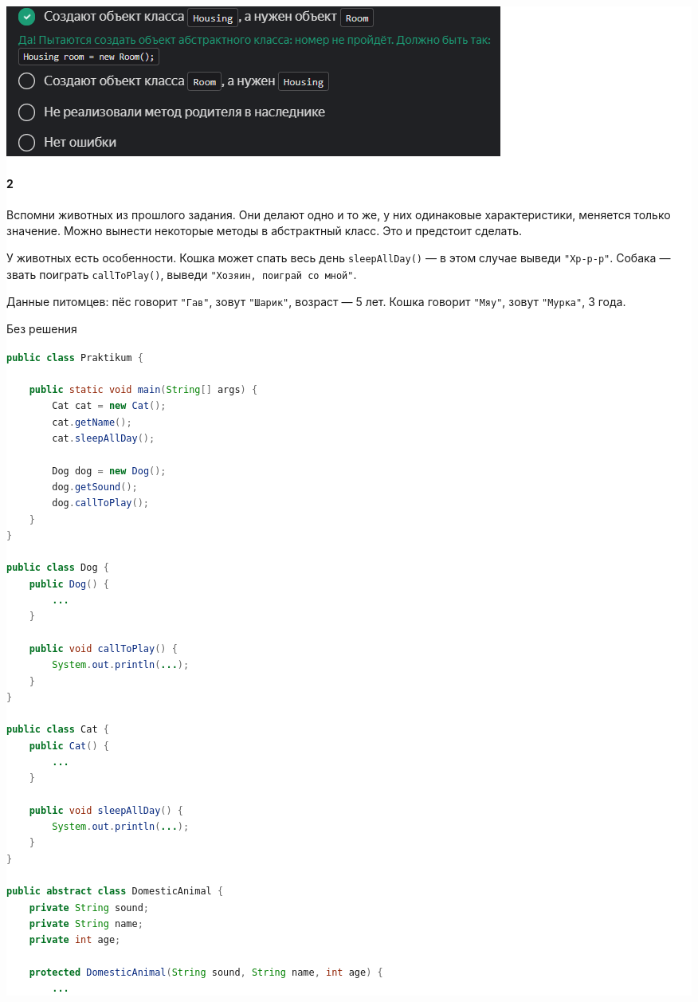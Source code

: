 ![img_7.png](img%2Fimg_7.png)

#### 2

Вспомни животных из прошлого задания. Они делают одно и то же, у них одинаковые характеристики, меняется только значение. Можно вынести некоторые методы в абстрактный класс. Это и предстоит сделать.

У животных есть особенности. Кошка может спать весь день `sleepAllDay()` — в этом случае выведи `"Хр-р-р"`. Собака — звать поиграть `callToPlay()`, выведи `"Хозяин, поиграй со мной"`.

Данные питомцев: пёс говорит `"Гав"`, зовут `"Шарик"`, возраст — 5 лет. Кошка говорит `"Мяу"`, зовут `"Мурка"`, 3 года.

Без решения
```java
public class Praktikum {

    public static void main(String[] args) {
        Cat cat = new Cat();
        cat.getName();
        cat.sleepAllDay();

        Dog dog = new Dog();
        dog.getSound();
        dog.callToPlay();
    }
}

public class Dog {
    public Dog() {
        ...
    }

    public void callToPlay() {
        System.out.println(...);
    }
}

public class Cat {
    public Cat() {
        ...
    }

    public void sleepAllDay() {
        System.out.println(...);
    }
}

public abstract class DomesticAnimal {
    private String sound; 
    private String name;   
    private int age;
    
    protected DomesticAnimal(String sound, String name, int age) {
        ...
```